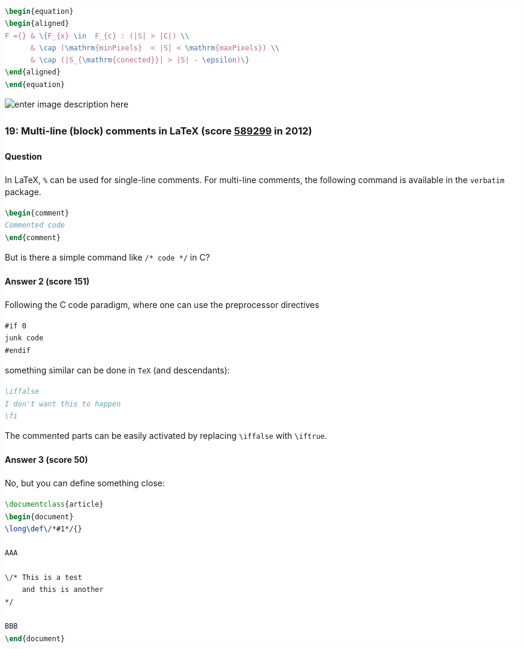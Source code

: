 ```tex
\begin{equation}
\begin{aligned}
F ={} & \{F_{x} \in  F_{c} : (|S| > |C|) \\
      & \cap (\mathrm{minPixels}  < |S| < \mathrm{maxPixels}) \\
      & \cap (|S_{\mathrm{conected}}| > |S| - \epsilon)\}
\end{aligned}
\end{equation}
```

<img src="https://i.stack.imgur.com/AIUxn.jpg" alt="enter image description here">  

</b> </em> </i> </small> </strong> </sub> </sup>

### 19: Multi-line (block) comments in LaTeX (score [589299](https://stackoverflow.com/q/87303) in 2012)

#### Question
In LaTeX, `%` can be used for single-line comments. For multi-line comments, the following command is available in the `verbatim` package.  

```tex
\begin{comment}
Commented code
\end{comment}
```

But is there a simple command like `/* code */` in C?  

#### Answer 2 (score 151)
Following the C code paradigm, where one can use the preprocessor directives  

```tex
#if 0
junk code
#endif
```

something similar can be done in `TeX` (and descendants):  

```tex
\iffalse
I don't want this to happen
\fi
```

The commented parts can be easily activated by replacing `\iffalse` with `\iftrue`.  

#### Answer 3 (score 50)
No, but you can define something close:  

```tex
\documentclass{article}
\begin{document}
\long\def\/*#1*/{}

AAA

\/* This is a test
    and this is another
*/

BBB
\end{document}
```
